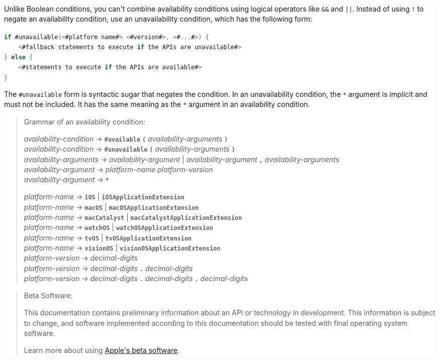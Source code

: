 Unlike Boolean conditions, you can't combine availability conditions using
logical operators like `&&` and `||`.
Instead of using `!` to negate an availability condition,
use an unavailability condition, which has the following form:

```swift
if #unavailable(<#platform name#> <#version#>, <#...#>) {
    <#fallback statements to execute if the APIs are unavailable#>
} else {
    <#statements to execute if the APIs are available#>
}
```

The `#unavailable` form is syntactic sugar that negates the condition.
In an unavailability condition,
the `*` argument is implicit and must not be included.
It has the same meaning as the `*` argument in an availability condition.

> Grammar of an availability condition:
>
> *availability-condition* → **`#available`** **`(`** *availability-arguments* **`)`** \
> *availability-condition* → **`#unavailable`** **`(`** *availability-arguments* **`)`** \
> *availability-arguments* → *availability-argument* | *availability-argument* **`,`** *availability-arguments* \
> *availability-argument* → *platform-name* *platform-version* \
> *availability-argument* → **`*`**
>
>
>
> *platform-name* → **`iOS`** | **`iOSApplicationExtension`** \
> *platform-name* → **`macOS`** | **`macOSApplicationExtension`** \
> *platform-name* → **`macCatalyst`** | **`macCatalystApplicationExtension`** \
> *platform-name* → **`watchOS`** | **`watchOSApplicationExtension`** \
> *platform-name* → **`tvOS`** | **`tvOSApplicationExtension`** \
> *platform-name* → **`visionOS`** | **`visionOSApplicationExtension`** \
> *platform-version* → *decimal-digits* \
> *platform-version* → *decimal-digits* **`.`** *decimal-digits* \
> *platform-version* → *decimal-digits* **`.`** *decimal-digits* **`.`** *decimal-digits*









> Beta Software:
>
> This documentation contains preliminary information about an API or technology in development. This information is subject to change, and software implemented according to this documentation should be tested with final operating system software.
>
> Learn more about using [Apple's beta software](https://developer.apple.com/support/beta-software/).


